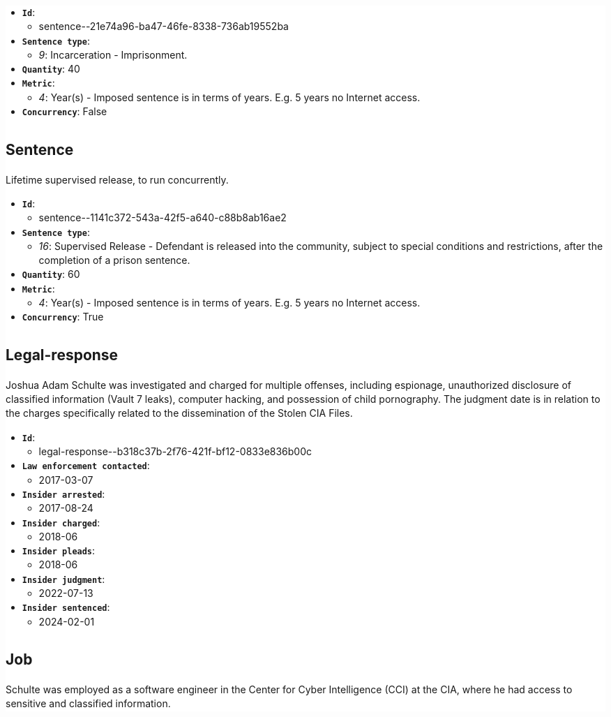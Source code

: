- **`Id`**:
   - sentence--21e74a96-ba47-46fe-8338-736ab19552ba
- **`Sentence type`**:
   - *9*: Incarceration - Imprisonment.
- **`Quantity`**:
 40
- **`Metric`**:
   - *4*: Year(s) - Imposed sentence is in terms of years. E.g. 5 years no Internet access.
- **`Concurrency`**:
 False
## Sentence

Lifetime supervised release, to run concurrently.

- **`Id`**:
   - sentence--1141c372-543a-42f5-a640-c88b8ab16ae2
- **`Sentence type`**:
   - *16*: Supervised Release - Defendant is released into the community, subject to special conditions and restrictions, after the completion of a prison sentence.
- **`Quantity`**:
 60
- **`Metric`**:
   - *4*: Year(s) - Imposed sentence is in terms of years. E.g. 5 years no Internet access.
- **`Concurrency`**:
 True
## Legal-response

Joshua Adam Schulte was investigated and charged for multiple offenses, including espionage, unauthorized disclosure of classified information (Vault 7 leaks), computer hacking, and possession of child pornography. The judgment date is in relation to the charges specifically related to the dissemination of the Stolen CIA Files.

- **`Id`**:
   - legal-response--b318c37b-2f76-421f-bf12-0833e836b00c
- **`Law enforcement contacted`**:
   - 2017-03-07
- **`Insider arrested`**:
   - 2017-08-24
- **`Insider charged`**:
   - 2018-06
- **`Insider pleads`**:
   - 2018-06
- **`Insider judgment`**:
   - 2022-07-13
- **`Insider sentenced`**:
   - 2024-02-01
## Job

Schulte was employed as a software engineer in the Center for Cyber Intelligence (CCI) at the CIA, where he had access to sensitive and classified information.
